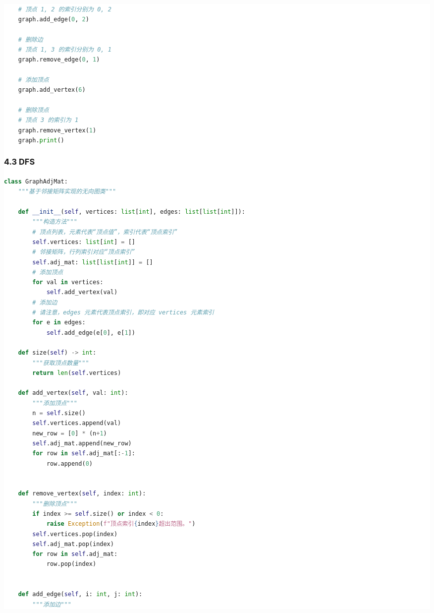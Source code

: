 ```python
    # 顶点 1, 2 的索引分别为 0, 2
    graph.add_edge(0, 2)

    # 删除边
    # 顶点 1, 3 的索引分别为 0, 1
    graph.remove_edge(0, 1)

    # 添加顶点
    graph.add_vertex(6)

    # 删除顶点
    # 顶点 3 的索引为 1
    graph.remove_vertex(1)
    graph.print()
```



### 4.3 DFS

```python
class GraphAdjMat:
    """基于邻接矩阵实现的无向图类"""

    def __init__(self, vertices: list[int], edges: list[list[int]]):
        """构造方法"""
        # 顶点列表，元素代表“顶点值”，索引代表“顶点索引”
        self.vertices: list[int] = []
        # 邻接矩阵，行列索引对应“顶点索引”
        self.adj_mat: list[list[int]] = []
        # 添加顶点
        for val in vertices:
            self.add_vertex(val)
        # 添加边
        # 请注意，edges 元素代表顶点索引，即对应 vertices 元素索引
        for e in edges:
            self.add_edge(e[0], e[1])

    def size(self) -> int:
        """获取顶点数量"""
        return len(self.vertices)

    def add_vertex(self, val: int):
        """添加顶点"""
        n = self.size()
        self.vertices.append(val)
        new_row = [0] * (n+1)
        self.adj_mat.append(new_row)
        for row in self.adj_mat[:-1]:
            row.append(0)


    def remove_vertex(self, index: int):
        """删除顶点"""
        if index >= self.size() or index < 0:
            raise Exception(f"顶点索引{index}超出范围。")
        self.vertices.pop(index)
        self.adj_mat.pop(index)
        for row in self.adj_mat:
            row.pop(index)


    def add_edge(self, i: int, j: int):
        """添加边"""
```